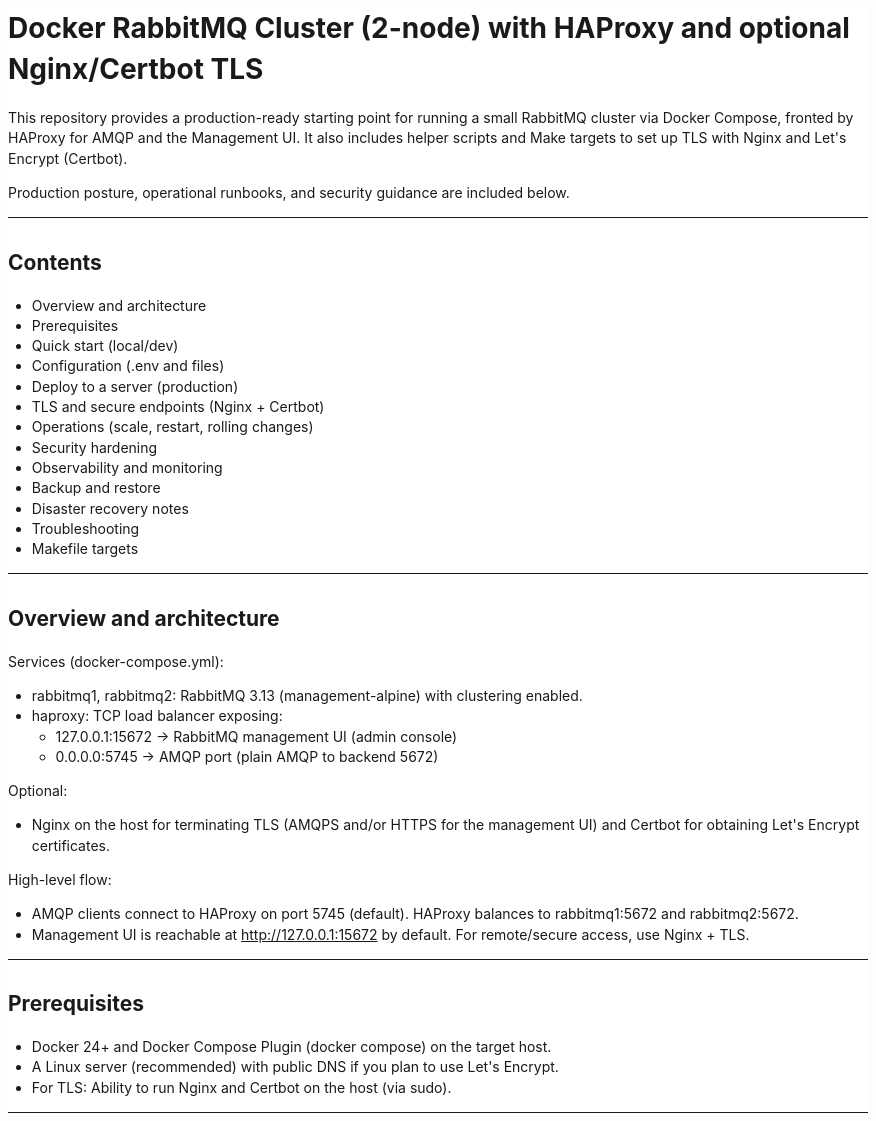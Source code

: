 # Docker RabbitMQ Cluster (2-node) with HAProxy and optional Nginx/Certbot TLS

This repository provides a production-ready starting point for running a small RabbitMQ cluster via Docker Compose, fronted by HAProxy for AMQP and the Management UI. It also includes helper scripts and Make targets to set up TLS with Nginx and Let's Encrypt (Certbot).

Production posture, operational runbooks, and security guidance are included below.

---

## Contents
- Overview and architecture
- Prerequisites
- Quick start (local/dev)
- Configuration (.env and files)
- Deploy to a server (production)
- TLS and secure endpoints (Nginx + Certbot)
- Operations (scale, restart, rolling changes)
- Security hardening
- Observability and monitoring
- Backup and restore
- Disaster recovery notes
- Troubleshooting
- Makefile targets

---

## Overview and architecture

Services (docker-compose.yml):
- rabbitmq1, rabbitmq2: RabbitMQ 3.13 (management-alpine) with clustering enabled.
- haproxy: TCP load balancer exposing:
  - 127.0.0.1:15672 -> RabbitMQ management UI (admin console)
  - 0.0.0.0:5745 -> AMQP port (plain AMQP to backend 5672)

Optional:
- Nginx on the host for terminating TLS (AMQPS and/or HTTPS for the management UI) and Certbot for obtaining Let's Encrypt certificates.

High-level flow:
- AMQP clients connect to HAProxy on port 5745 (default). HAProxy balances to rabbitmq1:5672 and rabbitmq2:5672.
- Management UI is reachable at http://127.0.0.1:15672 by default. For remote/secure access, use Nginx + TLS.

---

## Prerequisites
- Docker 24+ and Docker Compose Plugin (docker compose) on the target host.
- A Linux server (recommended) with public DNS if you plan to use Let's Encrypt.
- For TLS: Ability to run Nginx and Certbot on the host (via sudo).

---
